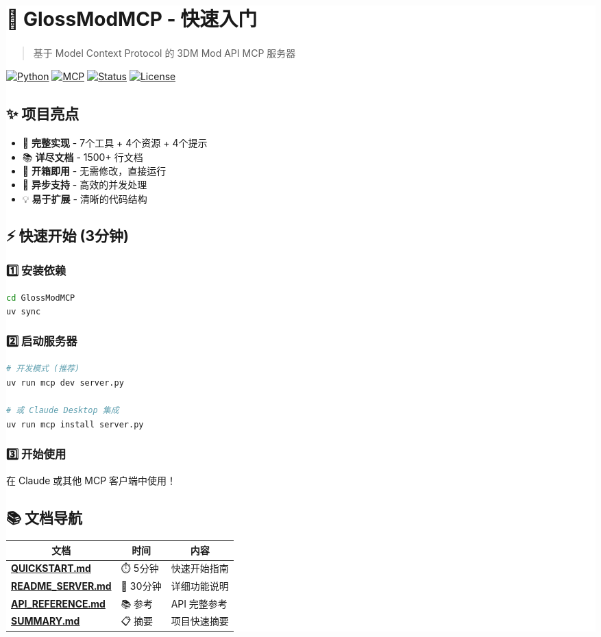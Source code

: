 # 🚀 GlossModMCP - 快速入门

> 基于 Model Context Protocol 的 3DM Mod API MCP 服务器

[![Python](https://img.shields.io/badge/Python-3.11+-blue.svg)](https://www.python.org/)
[![MCP](https://img.shields.io/badge/MCP-1.18+-green.svg)](https://modelcontextprotocol.io)
[![Status](https://img.shields.io/badge/Status-Production-brightgreen.svg)](#)
[![License](https://img.shields.io/badge/License-MIT-blue.svg)](#)

## ✨ 项目亮点

- 🎯 **完整实现** - 7个工具 + 4个资源 + 4个提示
- 📚 **详尽文档** - 1500+ 行文档
- 🔧 **开箱即用** - 无需修改，直接运行
- 🚀 **异步支持** - 高效的并发处理
- 💡 **易于扩展** - 清晰的代码结构

## ⚡ 快速开始 (3分钟)

### 1️⃣ 安装依赖

```bash
cd GlossModMCP
uv sync
```

### 2️⃣ 启动服务器

```bash
# 开发模式 (推荐)
uv run mcp dev server.py

# 或 Claude Desktop 集成
uv run mcp install server.py
```

### 3️⃣ 开始使用

在 Claude 或其他 MCP 客户端中使用！

## 📚 文档导航

| 文档                                       | 时间     | 内容         |
| ------------------------------------------ | -------- | ------------ |
| **[QUICKSTART.md](./QUICKSTART.md)**       | ⏱️ 5分钟  | 快速开始指南 |
| **[README_SERVER.md](./README_SERVER.md)** | 📖 30分钟 | 详细功能说明 |
| **[API_REFERENCE.md](./API_REFERENCE.md)** | 📚 参考   | API 完整参考 |
| **[SUMMARY.md](./SUMMARY.md)**             | 📋 摘要   | 项目快速摘要 |
